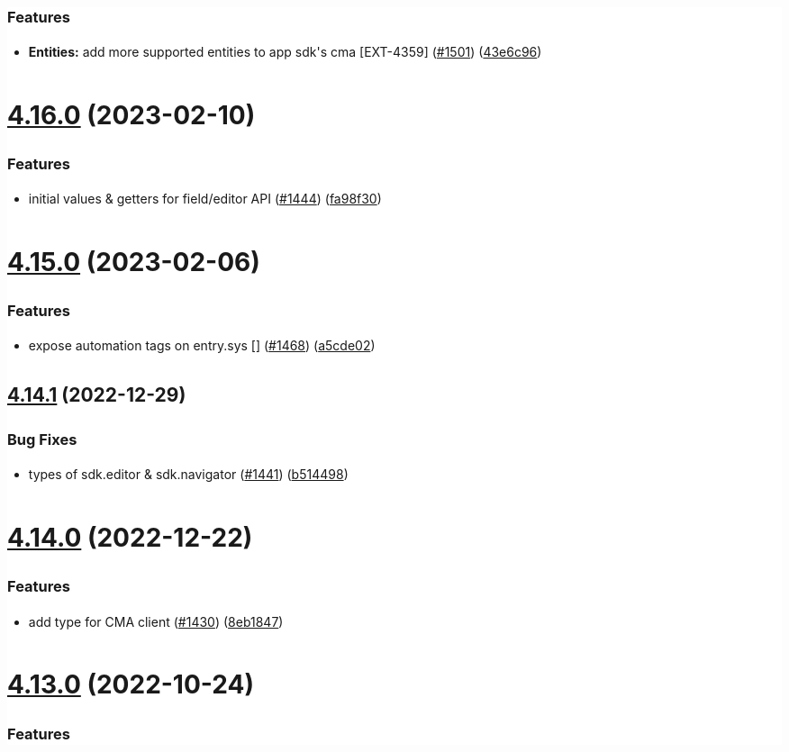 ### Features

- **Entities:** add more supported entities to app sdk's cma [EXT-4359] ([#1501](https://github.com/contentful/ui-extensions-sdk/issues/1501)) ([43e6c96](https://github.com/contentful/ui-extensions-sdk/commit/43e6c96d5c94428a717b64d3b4c0edee4982e6e0))

# [4.16.0](https://github.com/contentful/ui-extensions-sdk/compare/v4.15.0...v4.16.0) (2023-02-10)

### Features

- initial values & getters for field/editor API ([#1444](https://github.com/contentful/ui-extensions-sdk/issues/1444)) ([fa98f30](https://github.com/contentful/ui-extensions-sdk/commit/fa98f309293f794359e44ac2eda2178ad25c5e6f))

# [4.15.0](https://github.com/contentful/ui-extensions-sdk/compare/v4.14.1...v4.15.0) (2023-02-06)

### Features

- expose automation tags on entry.sys [] ([#1468](https://github.com/contentful/ui-extensions-sdk/issues/1468)) ([a5cde02](https://github.com/contentful/ui-extensions-sdk/commit/a5cde02ee68012afbd898e442f65ca6a4f1e9410))

## [4.14.1](https://github.com/contentful/ui-extensions-sdk/compare/v4.14.0...v4.14.1) (2022-12-29)

### Bug Fixes

- types of sdk.editor & sdk.navigator ([#1441](https://github.com/contentful/ui-extensions-sdk/issues/1441)) ([b514498](https://github.com/contentful/ui-extensions-sdk/commit/b514498ea67bdad219a1ac766a546fa25df898f3))

# [4.14.0](https://github.com/contentful/ui-extensions-sdk/compare/v4.13.0...v4.14.0) (2022-12-22)

### Features

- add type for CMA client ([#1430](https://github.com/contentful/ui-extensions-sdk/issues/1430)) ([8eb1847](https://github.com/contentful/ui-extensions-sdk/commit/8eb1847b7d779393d0a11c1fe4567c6879dc705f))

# [4.13.0](https://github.com/contentful/ui-extensions-sdk/compare/v4.12.1...v4.13.0) (2022-10-24)

### Features

